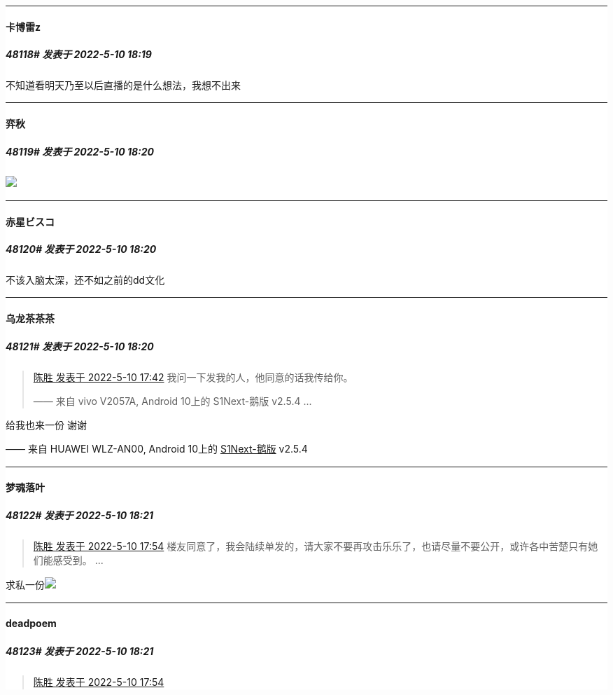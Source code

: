 *****

####  卡博雷z  
##### 48118#       发表于 2022-5-10 18:19

不知道看明天乃至以后直播的是什么想法，我想不出来

*****

####  弈秋  
##### 48119#       发表于 2022-5-10 18:20

<img src="https://static.saraba1st.com/image/smiley/face2017/166.png" referrerpolicy="no-referrer">

*****

####  赤星ビスコ  
##### 48120#       发表于 2022-5-10 18:20

不该入脑太深，还不如之前的dd文化



*****

####  乌龙茶茶茶  
##### 48121#       发表于 2022-5-10 18:20

<blockquote><a href="httphttps://bbs.saraba1st.com/2b/forum.php?mod=redirect&amp;goto=findpost&amp;pid=55768681&amp;ptid=2053980" target="_blank">陈胜 发表于 2022-5-10 17:42</a>
我问一下发我的人，他同意的话我传给你。

—— 来自 vivo V2057A, Android 10上的 S1Next-鹅版 v2.5.4 ...</blockquote>
给我也来一份 谢谢

—— 来自 HUAWEI WLZ-AN00, Android 10上的 [S1Next-鹅版](https://github.com/ykrank/S1-Next/releases) v2.5.4

*****

####  梦魂落叶  
##### 48122#       发表于 2022-5-10 18:21

<blockquote><a href="httphttps://bbs.saraba1st.com/2b/forum.php?mod=redirect&amp;goto=findpost&amp;pid=55768908&amp;ptid=2053980" target="_blank">陈胜 发表于 2022-5-10 17:54</a>
楼友同意了，我会陆续单发的，请大家不要再攻击乐乐了，也请尽量不要公开，或许各中苦楚只有她们能感受到。 ...</blockquote>
求私一份<img src="https://static.saraba1st.com/image/smiley/face2017/138.png" referrerpolicy="no-referrer">

*****

####  deadpoem  
##### 48123#       发表于 2022-5-10 18:21

<blockquote><a href="httphttps://bbs.saraba1st.com/2b/forum.php?mod=redirect&amp;goto=findpost&amp;pid=55768908&amp;ptid=2053980" target="_blank">陈胜 发表于 2022-5-10 17:54</a>
